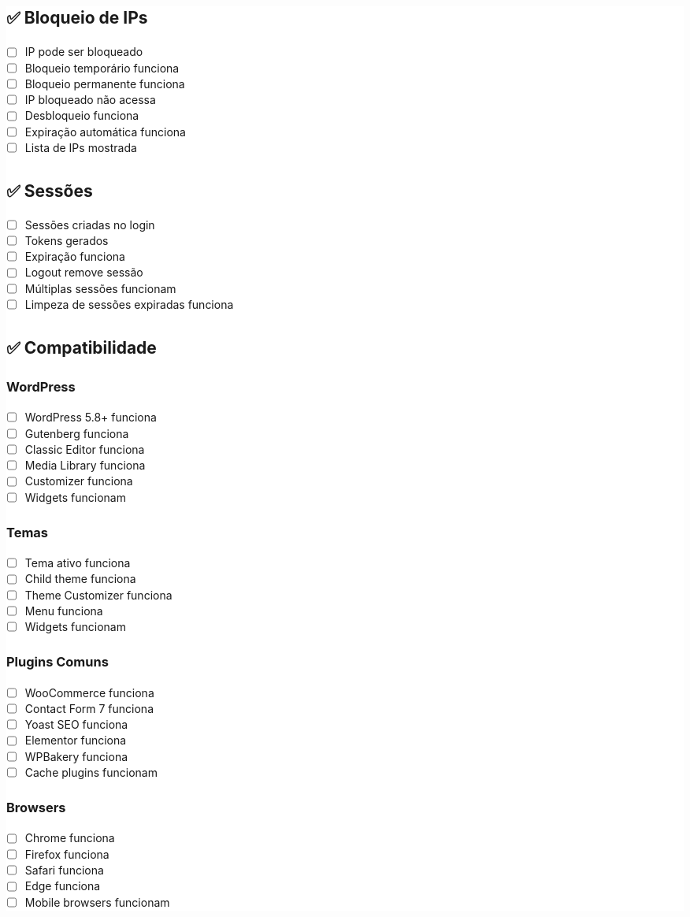 ## ✅ Bloqueio de IPs

- [ ] IP pode ser bloqueado
- [ ] Bloqueio temporário funciona
- [ ] Bloqueio permanente funciona
- [ ] IP bloqueado não acessa
- [ ] Desbloqueio funciona
- [ ] Expiração automática funciona
- [ ] Lista de IPs mostrada

## ✅ Sessões

- [ ] Sessões criadas no login
- [ ] Tokens gerados
- [ ] Expiração funciona
- [ ] Logout remove sessão
- [ ] Múltiplas sessões funcionam
- [ ] Limpeza de sessões expiradas funciona

## ✅ Compatibilidade

### WordPress
- [ ] WordPress 5.8+ funciona
- [ ] Gutenberg funciona
- [ ] Classic Editor funciona
- [ ] Media Library funciona
- [ ] Customizer funciona
- [ ] Widgets funcionam

### Temas
- [ ] Tema ativo funciona
- [ ] Child theme funciona
- [ ] Theme Customizer funciona
- [ ] Menu funciona
- [ ] Widgets funcionam

### Plugins Comuns
- [ ] WooCommerce funciona
- [ ] Contact Form 7 funciona
- [ ] Yoast SEO funciona
- [ ] Elementor funciona
- [ ] WPBakery funciona
- [ ] Cache plugins funcionam

### Browsers
- [ ] Chrome funciona
- [ ] Firefox funciona
- [ ] Safari funciona
- [ ] Edge funciona
- [ ] Mobile browsers funcionam

